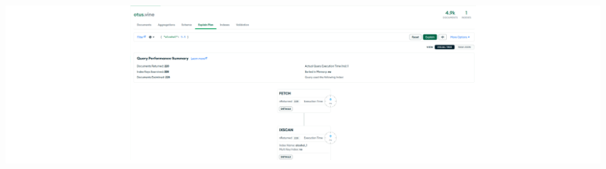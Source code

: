 <p align="center"> 
<a href="https://raw.githubusercontent.com/Dodexq/otus_nosql/main/lesson03/screenshots/7.png" rel="some text"><img src="https://raw.githubusercontent.com/Dodexq/otus_nosql/main/lesson03/screenshots/7.png" alt="" width="500" /></a>
</p>
